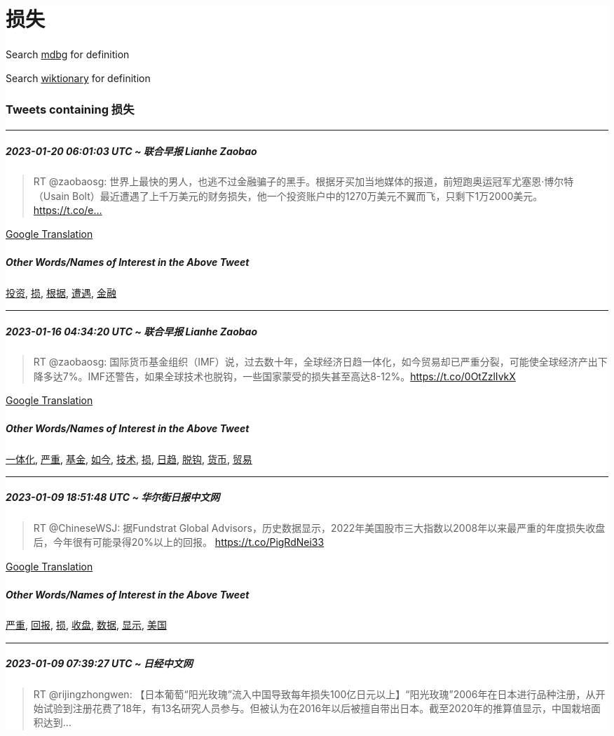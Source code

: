 # 损失

Search [mdbg](https://www.mdbg.net/chinese/dictionary?page=worddict&wdrst=0&wdqb=损失) for definition

Search [wiktionary](https://en.wiktionary.org/wiki/损失) for definition

### Tweets containing 损失

___
##### 2023-01-20 06:01:03 UTC ~ 联合早报 Lianhe Zaobao
> RT @zaobaosg: 世界上最快的男人，也逃不过金融骗子的黑手。根据牙买加当地媒体的报道，前短跑奥运冠军尤塞恩·博尔特（Usain Bolt）最近遭遇了上千万美元的财务损失，他一个投资账户中的1270万美元不翼而飞，只剩下1万2000美元。https://t.co/e…

[Google Translation](https://translate.google.com/?hi=en&tab=TT&sl=zh-CN&tl=en&op=translate&text=RT+%40zaobaosg%3A+%E4%B8%96%E7%95%8C%E4%B8%8A%E6%9C%80%E5%BF%AB%E7%9A%84%E7%94%B7%E4%BA%BA%EF%BC%8C%E4%B9%9F%E9%80%83%E4%B8%8D%E8%BF%87%E9%87%91%E8%9E%8D%E9%AA%97%E5%AD%90%E7%9A%84%E9%BB%91%E6%89%8B%E3%80%82%E6%A0%B9%E6%8D%AE%E7%89%99%E4%B9%B0%E5%8A%A0%E5%BD%93%E5%9C%B0%E5%AA%92%E4%BD%93%E7%9A%84%E6%8A%A5%E9%81%93%EF%BC%8C%E5%89%8D%E7%9F%AD%E8%B7%91%E5%A5%A5%E8%BF%90%E5%86%A0%E5%86%9B%E5%B0%A4%E5%A1%9E%E6%81%A9%C2%B7%E5%8D%9A%E5%B0%94%E7%89%B9%EF%BC%88Usain+Bolt%EF%BC%89%E6%9C%80%E8%BF%91%E9%81%AD%E9%81%87%E4%BA%86%E4%B8%8A%E5%8D%83%E4%B8%87%E7%BE%8E%E5%85%83%E7%9A%84%E8%B4%A2%E5%8A%A1%E6%8D%9F%E5%A4%B1%EF%BC%8C%E4%BB%96%E4%B8%80%E4%B8%AA%E6%8A%95%E8%B5%84%E8%B4%A6%E6%88%B7%E4%B8%AD%E7%9A%841270%E4%B8%87%E7%BE%8E%E5%85%83%E4%B8%8D%E7%BF%BC%E8%80%8C%E9%A3%9E%EF%BC%8C%E5%8F%AA%E5%89%A9%E4%B8%8B1%E4%B8%872000%E7%BE%8E%E5%85%83%E3%80%82https%3A%2F%2Ft.co%2Fe%E2%80%A6)
##### Other Words/Names of Interest in the Above Tweet
[投资](投资.md), [损](损.md), [根据](根据.md), [遭遇](遭遇.md), [金融](金融.md)
___
##### 2023-01-16 04:34:20 UTC ~ 联合早报 Lianhe Zaobao
> RT @zaobaosg: 国际货币基金组织（IMF）说，过去数十年，全球经济日趋一体化，如今贸易却已严重分裂，可能使全球经济产出下降多达7%。IMF还警告，如果全球技术也脱钩，一些国家蒙受的损失甚至高达8-12%。https://t.co/0OtZzlIvkX

[Google Translation](https://translate.google.com/?hi=en&tab=TT&sl=zh-CN&tl=en&op=translate&text=RT+%40zaobaosg%3A+%E5%9B%BD%E9%99%85%E8%B4%A7%E5%B8%81%E5%9F%BA%E9%87%91%E7%BB%84%E7%BB%87%EF%BC%88IMF%EF%BC%89%E8%AF%B4%EF%BC%8C%E8%BF%87%E5%8E%BB%E6%95%B0%E5%8D%81%E5%B9%B4%EF%BC%8C%E5%85%A8%E7%90%83%E7%BB%8F%E6%B5%8E%E6%97%A5%E8%B6%8B%E4%B8%80%E4%BD%93%E5%8C%96%EF%BC%8C%E5%A6%82%E4%BB%8A%E8%B4%B8%E6%98%93%E5%8D%B4%E5%B7%B2%E4%B8%A5%E9%87%8D%E5%88%86%E8%A3%82%EF%BC%8C%E5%8F%AF%E8%83%BD%E4%BD%BF%E5%85%A8%E7%90%83%E7%BB%8F%E6%B5%8E%E4%BA%A7%E5%87%BA%E4%B8%8B%E9%99%8D%E5%A4%9A%E8%BE%BE7%25%E3%80%82IMF%E8%BF%98%E8%AD%A6%E5%91%8A%EF%BC%8C%E5%A6%82%E6%9E%9C%E5%85%A8%E7%90%83%E6%8A%80%E6%9C%AF%E4%B9%9F%E8%84%B1%E9%92%A9%EF%BC%8C%E4%B8%80%E4%BA%9B%E5%9B%BD%E5%AE%B6%E8%92%99%E5%8F%97%E7%9A%84%E6%8D%9F%E5%A4%B1%E7%94%9A%E8%87%B3%E9%AB%98%E8%BE%BE8-12%25%E3%80%82https%3A%2F%2Ft.co%2F0OtZzlIvkX)
##### Other Words/Names of Interest in the Above Tweet
[一体化](一体化.md), [严重](严重.md), [基金](基金.md), [如今](如今.md), [技术](技术.md), [损](损.md), [日趋](日趋.md), [脱钩](脱钩.md), [货币](货币.md), [贸易](贸易.md)
___
##### 2023-01-09 18:51:48 UTC ~ 华尔街日报中文网
> RT @ChineseWSJ: 据Fundstrat Global Advisors，历史数据显示，2022年美国股市三大指数以2008年以来最严重的年度损失收盘后，今年很有可能录得20%以上的回报。 https://t.co/PigRdNei33

[Google Translation](https://translate.google.com/?hi=en&tab=TT&sl=zh-CN&tl=en&op=translate&text=RT+%40ChineseWSJ%3A+%E6%8D%AEFundstrat+Global+Advisors%EF%BC%8C%E5%8E%86%E5%8F%B2%E6%95%B0%E6%8D%AE%E6%98%BE%E7%A4%BA%EF%BC%8C2022%E5%B9%B4%E7%BE%8E%E5%9B%BD%E8%82%A1%E5%B8%82%E4%B8%89%E5%A4%A7%E6%8C%87%E6%95%B0%E4%BB%A52008%E5%B9%B4%E4%BB%A5%E6%9D%A5%E6%9C%80%E4%B8%A5%E9%87%8D%E7%9A%84%E5%B9%B4%E5%BA%A6%E6%8D%9F%E5%A4%B1%E6%94%B6%E7%9B%98%E5%90%8E%EF%BC%8C%E4%BB%8A%E5%B9%B4%E5%BE%88%E6%9C%89%E5%8F%AF%E8%83%BD%E5%BD%95%E5%BE%9720%25%E4%BB%A5%E4%B8%8A%E7%9A%84%E5%9B%9E%E6%8A%A5%E3%80%82+https%3A%2F%2Ft.co%2FPigRdNei33)
##### Other Words/Names of Interest in the Above Tweet
[严重](严重.md), [回报](回报.md), [损](损.md), [收盘](收盘.md), [数据](数据.md), [显示](显示.md), [美国](美国.md)
___
##### 2023-01-09 07:39:27 UTC ~ 日经中文网
> RT @rijingzhongwen: 【日本葡萄“阳光玫瑰”流入中国导致每年损失100亿日元以上】“阳光玫瑰”2006年在日本进行品种注册，从开始试验到注册花费了18年，有13名研究人员参与。但被认为在2016年以后被擅自带出日本。截至2020年的推算值显示，中国栽培面积达到…
